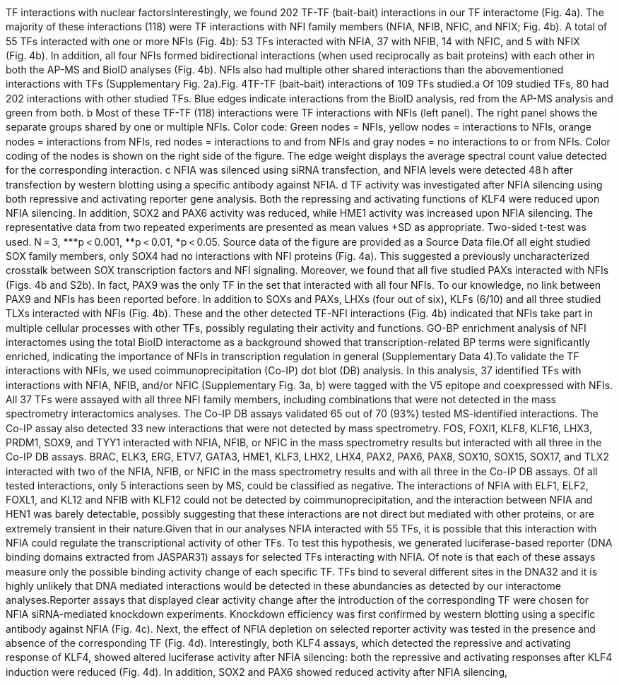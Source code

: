 TF interactions with nuclear factorsInterestingly, we found 202 TF-TF (bait-bait) interactions in our TF interactome (Fig. 4a). The majority of these interactions (118) were TF interactions with NFI family members (NFIA, NFIB, NFIC, and NFIX; Fig. 4b). A total of 55 TFs interacted with one or more NFIs (Fig. 4b): 53 TFs interacted with NFIA, 37 with NFIB, 14 with NFIC, and 5 with NFIX (Fig. 4b). In addition, all four NFIs formed bidirectional interactions (when used reciprocally as bait proteins) with each other in both the AP-MS and BioID analyses (Fig. 4b). NFIs also had multiple other shared interactions than the abovementioned interactions with TFs (Supplementary Fig. 2a).Fig. 4TF-TF (bait-bait) interactions of 109 TFs studied.a Of 109 studied TFs, 80 had 202 interactions with other studied TFs. Blue edges indicate interactions from the BioID analysis, red from the AP-MS analysis and green from both. b Most of these TF-TF (118) interactions were TF interactions with NFIs (left panel). The right panel shows the separate groups shared by one or multiple NFIs. Color code: Green nodes = NFIs, yellow nodes = interactions to NFIs, orange nodes = interactions from NFIs, red nodes = interactions to and from NFIs and gray nodes = no interactions to or from NFIs. Color coding of the nodes is shown on the right side of the figure. The edge weight displays the average spectral count value detected for the corresponding interaction. c NFIA was silenced using siRNA transfection, and NFIA levels were detected 48 h after transfection by western blotting using a specific antibody against NFIA. d TF activity was investigated after NFIA silencing using both repressive and activating reporter gene analysis. Both the repressing and activating functions of KLF4 were reduced upon NFIA silencing. In addition, SOX2 and PAX6 activity was reduced, while HME1 activity was increased upon NFIA silencing. The representative data from two repeated experiments are presented as mean values +SD as appropriate. Two-sided t-test was used. N = 3, ***p < 0.001, **p < 0.01, *p < 0.05. Source data of the figure are provided as a Source Data file.Of all eight studied SOX family members, only SOX4 had no interactions with NFI proteins (Fig. 4a). This suggested a previously uncharacterized crosstalk between SOX transcription factors and NFI signaling. Moreover, we found that all five studied PAXs interacted with NFIs (Figs. 4b and S2b). In fact, PAX9 was the only TF in the set that interacted with all four NFIs. To our knowledge, no link between PAX9 and NFIs has been reported before. In addition to SOXs and PAXs, LHXs (four out of six), KLFs (6/10) and all three studied TLXs interacted with NFIs (Fig. 4b). These and the other detected TF-NFI interactions (Fig. 4b) indicated that NFIs take part in multiple cellular processes with other TFs, possibly regulating their activity and functions. GO-BP enrichment analysis of NFI interactomes using the total BioID interactome as a background showed that transcription-related BP terms were significantly enriched, indicating the importance of NFIs in transcription regulation in general (Supplementary Data 4).To validate the TF interactions with NFIs, we used coimmunoprecipitation (Co-IP) dot blot (DB) analysis. In this analysis, 37 identified TFs with interactions with NFIA, NFIB, and/or NFIC (Supplementary Fig. 3a, b) were tagged with the V5 epitope and coexpressed with NFIs. All 37 TFs were assayed with all three NFI family members, including combinations that were not detected in the mass spectrometry interactomics analyses. The Co-IP DB assays validated 65 out of 70 (93%) tested MS-identified interactions. The Co-IP assay also detected 33 new interactions that were not detected by mass spectrometry. FOS, FOXl1, KLF8, KLF16, LHX3, PRDM1, SOX9, and TYY1 interacted with NFIA, NFIB, or NFIC in the mass spectrometry results but interacted with all three in the Co-IP DB assays. BRAC, ELK3, ERG, ETV7, GATA3, HME1, KLF3, LHX2, LHX4, PAX2, PAX6, PAX8, SOX10, SOX15, SOX17, and TLX2 interacted with two of the NFIA, NFIB, or NFIC in the mass spectrometry results and with all three in the Co-IP DB assays. Of all tested interactions, only 5 interactions seen by MS, could be classified as negative. The interactions of NFIA with ELF1, ELF2, FOXL1, and KL12 and NFIB with KLF12 could not be detected by coimmunoprecipitation, and the interaction between NFIA and HEN1 was barely detectable, possibly suggesting that these interactions are not direct but mediated with other proteins, or are extremely transient in their nature.Given that in our analyses NFIA interacted with 55 TFs, it is possible that this interaction with NFIA could regulate the transcriptional activity of other TFs. To test this hypothesis, we generated luciferase-based reporter (DNA binding domains extracted from JASPAR31) assays for selected TFs interacting with NFIA. Of note is that each of these assays measure only the possible binding activity change of each specific TF. TFs bind to several different sites in the DNA32 and it is highly unlikely that DNA mediated interactions would be detected in these abundancies as detected by our interactome analyses.Reporter assays that displayed clear activity change after the introduction of the corresponding TF were chosen for NFIA siRNA-mediated knockdown experiments. Knockdown efficiency was first confirmed by western blotting using a specific antibody against NFIA (Fig. 4c). Next, the effect of NFIA depletion on selected reporter activity was tested in the presence and absence of the corresponding TF (Fig. 4d). Interestingly, both KLF4 assays, which detected the repressive and activating response of KLF4, showed altered luciferase activity after NFIA silencing: both the repressive and activating responses after KLF4 induction were reduced (Fig. 4d). In addition, SOX2 and PAX6 showed reduced activity after NFIA silencing,
